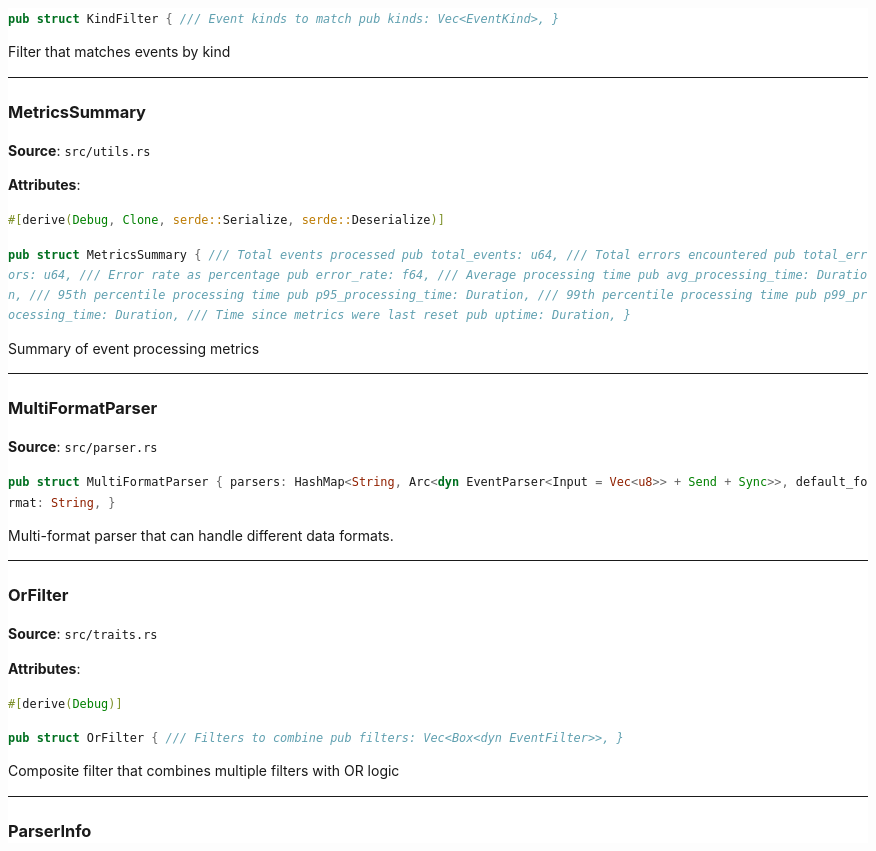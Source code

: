 ```rust
pub struct KindFilter { /// Event kinds to match pub kinds: Vec<EventKind>, }
```

Filter that matches events by kind

---

### MetricsSummary

**Source**: `src/utils.rs`

**Attributes**:
```rust
#[derive(Debug, Clone, serde::Serialize, serde::Deserialize)]
```

```rust
pub struct MetricsSummary { /// Total events processed pub total_events: u64, /// Total errors encountered pub total_errors: u64, /// Error rate as percentage pub error_rate: f64, /// Average processing time pub avg_processing_time: Duration, /// 95th percentile processing time pub p95_processing_time: Duration, /// 99th percentile processing time pub p99_processing_time: Duration, /// Time since metrics were last reset pub uptime: Duration, }
```

Summary of event processing metrics

---

### MultiFormatParser

**Source**: `src/parser.rs`

```rust
pub struct MultiFormatParser { parsers: HashMap<String, Arc<dyn EventParser<Input = Vec<u8>> + Send + Sync>>, default_format: String, }
```

Multi-format parser that can handle different data formats.

---

### OrFilter

**Source**: `src/traits.rs`

**Attributes**:
```rust
#[derive(Debug)]
```

```rust
pub struct OrFilter { /// Filters to combine pub filters: Vec<Box<dyn EventFilter>>, }
```

Composite filter that combines multiple filters with OR logic

---

### ParserInfo
